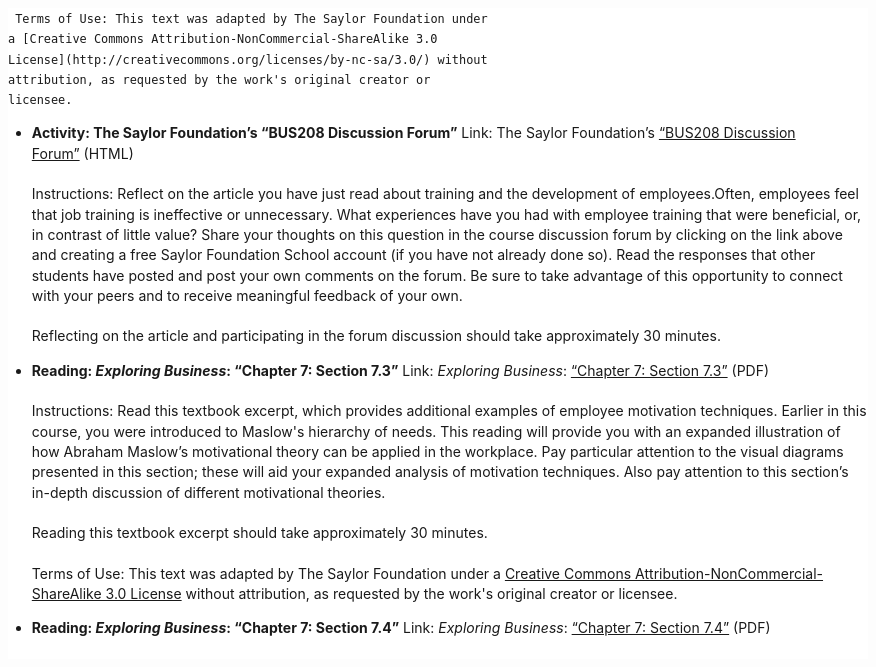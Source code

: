      Terms of Use: This text was adapted by The Saylor Foundation under
    a [Creative Commons Attribution-NonCommercial-ShareAlike 3.0
    License](http://creativecommons.org/licenses/by-nc-sa/3.0/) without
    attribution, as requested by the work's original creator or
    licensee.

-   **Activity: The Saylor Foundation’s “BUS208 Discussion Forum”**
    Link: The Saylor Foundation’s [“BUS208 Discussion
    Forum”](http://forums.saylor.org/topic/6-1-2-employee-training/) (HTML)  
        
     Instructions: Reflect on the article you have just read about
    training and the development of employees.Often, employees feel that
    job training is ineffective or unnecessary. What experiences have
    you had with employee training that were beneficial, or, in contrast
    of little value? Share your thoughts on this question in the course
    discussion forum by clicking on the link above and creating a free
    Saylor Foundation School account (if you have not already done so).
    Read the responses that other students have posted and post your own
    comments on the forum. Be sure to take advantage of this opportunity
    to connect with your peers and to receive meaningful feedback of
    your own.  
        
     Reflecting on the article and participating in the forum discussion
    should take approximately 30 minutes.

-   **Reading: *Exploring Business*: “Chapter 7: Section 7.3”**
    Link: *Exploring Business*: [“Chapter 7: Section
    7.3”](http://www.saylor.org/site/wp-content/uploads/2013/08/Exploring-Business-7.3-Motivating-Employees.pdf)
    (PDF)  
        
     Instructions: Read this textbook excerpt, which provides additional
    examples of employee motivation techniques. Earlier in this course,
    you were introduced to Maslow's hierarchy of needs. This reading
    will provide you with an expanded illustration of how Abraham
    Maslow’s motivational theory can be applied in the workplace. Pay
    particular attention to the visual diagrams presented in this
    section; these will aid your expanded analysis of motivation
    techniques. Also pay attention to this section’s in-depth discussion
    of different motivational theories.  
        
     Reading this textbook excerpt should take approximately 30
    minutes.  
        
     Terms of Use: This text was adapted by The Saylor Foundation under
    a [Creative Commons Attribution-NonCommercial-ShareAlike 3.0
    License](http://creativecommons.org/licenses/by-nc-sa/3.0/) without
    attribution, as requested by the work's original creator or
    licensee.

-   **Reading: *Exploring Business*: “Chapter 7: Section 7.4”**
    Link: *Exploring Business*: [“Chapter 7: Section
    7.4”](http://www.saylor.org/site/wp-content/uploads/2013/08/Exploring-Business-7.4-What-Makes-a-Great-Place-to-Work.pdf)
    (PDF)  
        